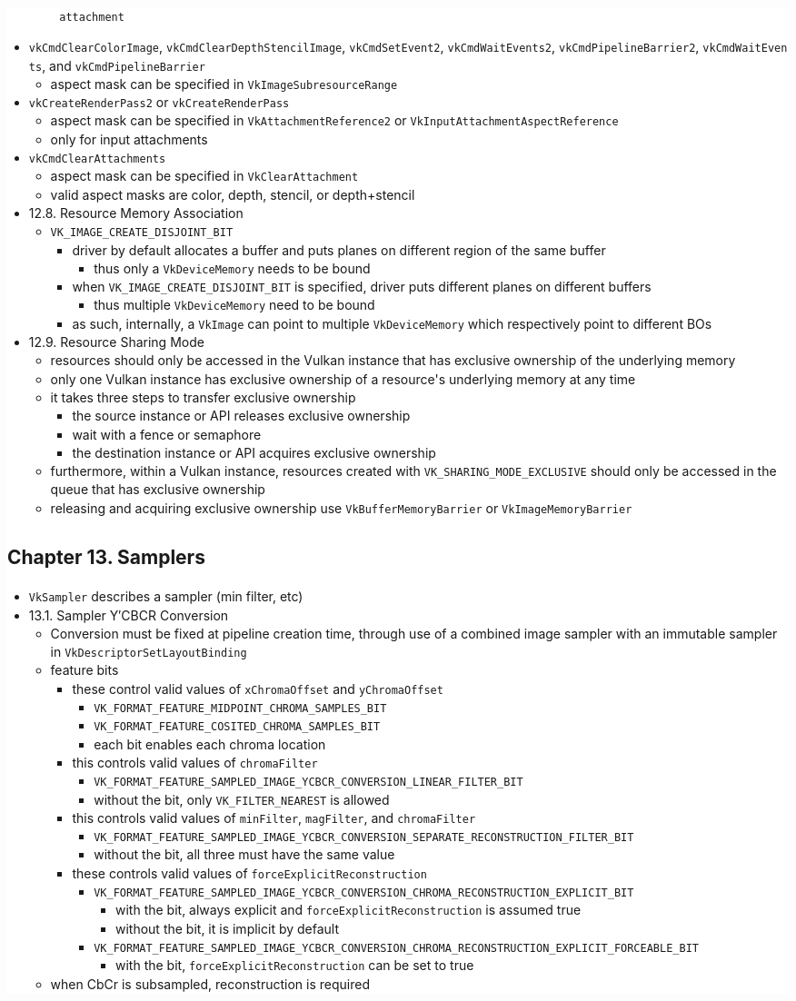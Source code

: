         	attachment
  - `vkCmdClearColorImage`, `vkCmdClearDepthStencilImage`, `vkCmdSetEvent2`,
    `vkCmdWaitEvents2`, `vkCmdPipelineBarrier2`, `vkCmdWaitEvents`, and
    `vkCmdPipelineBarrier`
    - aspect mask can be specified in `VkImageSubresourceRange`
  - `vkCreateRenderPass2` or `vkCreateRenderPass`
    - aspect mask can be specified in `VkAttachmentReference2` or
      `VkInputAttachmentAspectReference`
    - only for input attachments
  - `vkCmdClearAttachments`
    - aspect mask can be specified in `VkClearAttachment`
    - valid aspect masks are color, depth, stencil, or depth+stencil
- 12.8. Resource Memory Association
  - `VK_IMAGE_CREATE_DISJOINT_BIT`
    - driver by default allocates a buffer and puts planes on different region of
      the same buffer
      - thus only a `VkDeviceMemory` needs to be bound
    - when `VK_IMAGE_CREATE_DISJOINT_BIT` is specified, driver puts different
      planes on different buffers
      - thus multiple `VkDeviceMemory` need to be bound
    - as such, internally, a `VkImage` can point to multiple `VkDeviceMemory`
      which respectively point to different BOs
- 12.9. Resource Sharing Mode
  - resources should only be accessed in the Vulkan instance that has exclusive
    ownership of the underlying memory
  - only one Vulkan instance has exclusive ownership of a resource's underlying
    memory at any time
  - it takes three steps to transfer exclusive ownership
    - the source instance or API releases exclusive ownership
    - wait with a fence or semaphore
    - the destination instance or API acquires exclusive ownership
  - furthermore, within a Vulkan instance, resources created with
    `VK_SHARING_MODE_EXCLUSIVE` should only be accessed in the queue that has
    exclusive ownership
  - releasing and acquiring exclusive ownership use `VkBufferMemoryBarrier` or
    `VkImageMemoryBarrier`

## Chapter 13. Samplers

- `VkSampler` describes a sampler (min filter, etc)
- 13.1. Sampler Y′CBCR Conversion
  - Conversion must be fixed at pipeline creation time, through use of a
    combined image sampler with an immutable sampler in
    `VkDescriptorSetLayoutBinding`
  - feature bits
    - these control valid values of `xChromaOffset` and `yChromaOffset`
      - `VK_FORMAT_FEATURE_MIDPOINT_CHROMA_SAMPLES_BIT`
      - `VK_FORMAT_FEATURE_COSITED_CHROMA_SAMPLES_BIT`
      - each bit enables each chroma location
    - this controls valid values of `chromaFilter`
      - `VK_FORMAT_FEATURE_SAMPLED_IMAGE_YCBCR_CONVERSION_LINEAR_FILTER_BIT`
      - without the bit, only `VK_FILTER_NEAREST` is allowed
    - this controls valid values of `minFilter`, `magFilter`, and `chromaFilter`
      - `VK_FORMAT_FEATURE_SAMPLED_IMAGE_YCBCR_CONVERSION_SEPARATE_RECONSTRUCTION_FILTER_BIT`
      - without the bit, all three must have the same value
    - these controls valid values of `forceExplicitReconstruction`
      - `VK_FORMAT_FEATURE_SAMPLED_IMAGE_YCBCR_CONVERSION_CHROMA_RECONSTRUCTION_EXPLICIT_BIT`
        - with the bit, always explicit and `forceExplicitReconstruction` is
          assumed true
        - without the bit, it is implicit by default
      - `VK_FORMAT_FEATURE_SAMPLED_IMAGE_YCBCR_CONVERSION_CHROMA_RECONSTRUCTION_EXPLICIT_FORCEABLE_BIT`
        - with the bit, `forceExplicitReconstruction` can be set to true
  - when CbCr is subsampled, reconstruction is required